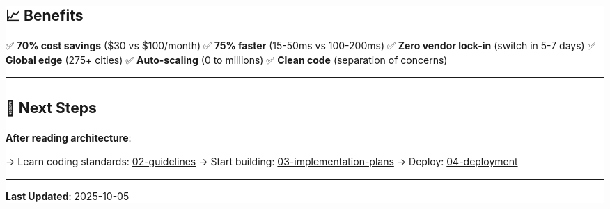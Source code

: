 
## 📈 Benefits

✅ **70% cost savings** ($30 vs $100/month)
✅ **75% faster** (15-50ms vs 100-200ms)
✅ **Zero vendor lock-in** (switch in 5-7 days)
✅ **Global edge** (275+ cities)
✅ **Auto-scaling** (0 to millions)
✅ **Clean code** (separation of concerns)

---

## 📝 Next Steps

**After reading architecture**:

→ Learn coding standards: [02-guidelines](../02-guidelines/)
→ Start building: [03-implementation-plans](../03-implementation-plans/)
→ Deploy: [04-deployment](../04-deployment/)

---

**Last Updated**: 2025-10-05
